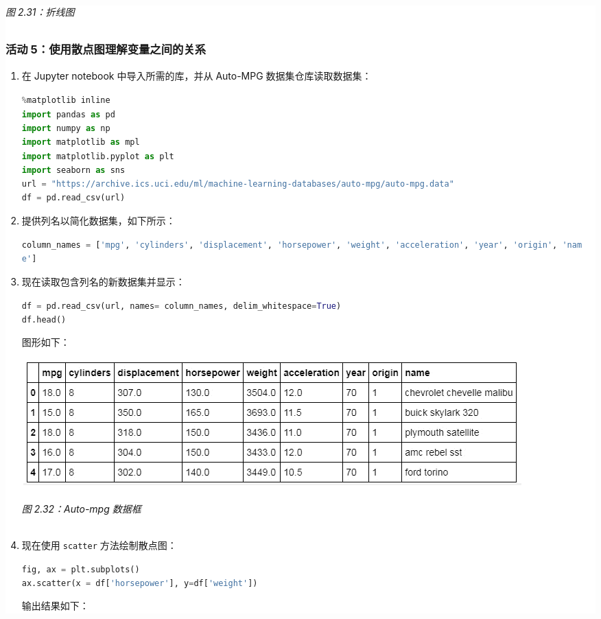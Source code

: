 ###### 图 2.31：折线图

### 活动 5：使用散点图理解变量之间的关系

1.  在 Jupyter notebook 中导入所需的库，并从 Auto-MPG 数据集仓库读取数据集：

    ```py
    %matplotlib inline
    import pandas as pd
    import numpy as np
    import matplotlib as mpl
    import matplotlib.pyplot as plt
    import seaborn as sns
    url = "https://archive.ics.uci.edu/ml/machine-learning-databases/auto-mpg/auto-mpg.data"
    df = pd.read_csv(url)
    ```

1.  提供列名以简化数据集，如下所示：

    ```py
    column_names = ['mpg', 'cylinders', 'displacement', 'horsepower', 'weight', 'acceleration', 'year', 'origin', 'name']
    ```

1.  现在读取包含列名的新数据集并显示：

    ```py
    df = pd.read_csv(url, names= column_names, delim_whitespace=True)
    df.head()
    ```

    图形如下：

    ![图 2.32：Auto-mpg 数据框](img/C12913_02_13.jpg)

    ###### 图 2.32：Auto-mpg 数据框

1.  现在使用 `scatter` 方法绘制散点图：

    ```py
    fig, ax = plt.subplots()
    ax.scatter(x = df['horsepower'], y=df['weight'])
    ```

    输出结果如下：

